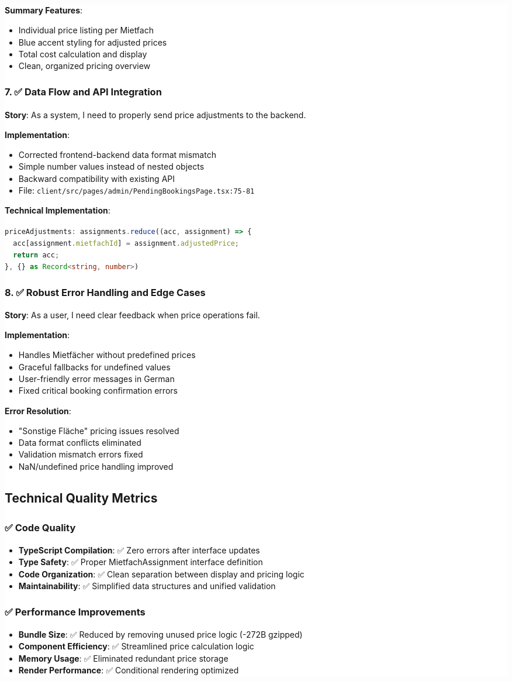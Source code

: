 **Summary Features**:
- Individual price listing per Mietfach
- Blue accent styling for adjusted prices
- Total cost calculation and display
- Clean, organized pricing overview

### 7. ✅ Data Flow and API Integration
**Story**: As a system, I need to properly send price adjustments to the backend.

**Implementation**:
- Corrected frontend-backend data format mismatch
- Simple number values instead of nested objects
- Backward compatibility with existing API
- File: `client/src/pages/admin/PendingBookingsPage.tsx:75-81`

**Technical Implementation**:
```typescript
priceAdjustments: assignments.reduce((acc, assignment) => {
  acc[assignment.mietfachId] = assignment.adjustedPrice;
  return acc;
}, {} as Record<string, number>)
```

### 8. ✅ Robust Error Handling and Edge Cases
**Story**: As a user, I need clear feedback when price operations fail.

**Implementation**:
- Handles Mietfächer without predefined prices
- Graceful fallbacks for undefined values
- User-friendly error messages in German
- Fixed critical booking confirmation errors

**Error Resolution**:
- "Sonstige Fläche" pricing issues resolved
- Data format conflicts eliminated
- Validation mismatch errors fixed
- NaN/undefined price handling improved

## Technical Quality Metrics

### ✅ Code Quality
- **TypeScript Compilation**: ✅ Zero errors after interface updates
- **Type Safety**: ✅ Proper MietfachAssignment interface definition
- **Code Organization**: ✅ Clean separation between display and pricing logic
- **Maintainability**: ✅ Simplified data structures and unified validation

### ✅ Performance Improvements
- **Bundle Size**: ✅ Reduced by removing unused price logic (-272B gzipped)
- **Component Efficiency**: ✅ Streamlined price calculation logic
- **Memory Usage**: ✅ Eliminated redundant price storage
- **Render Performance**: ✅ Conditional rendering optimized
